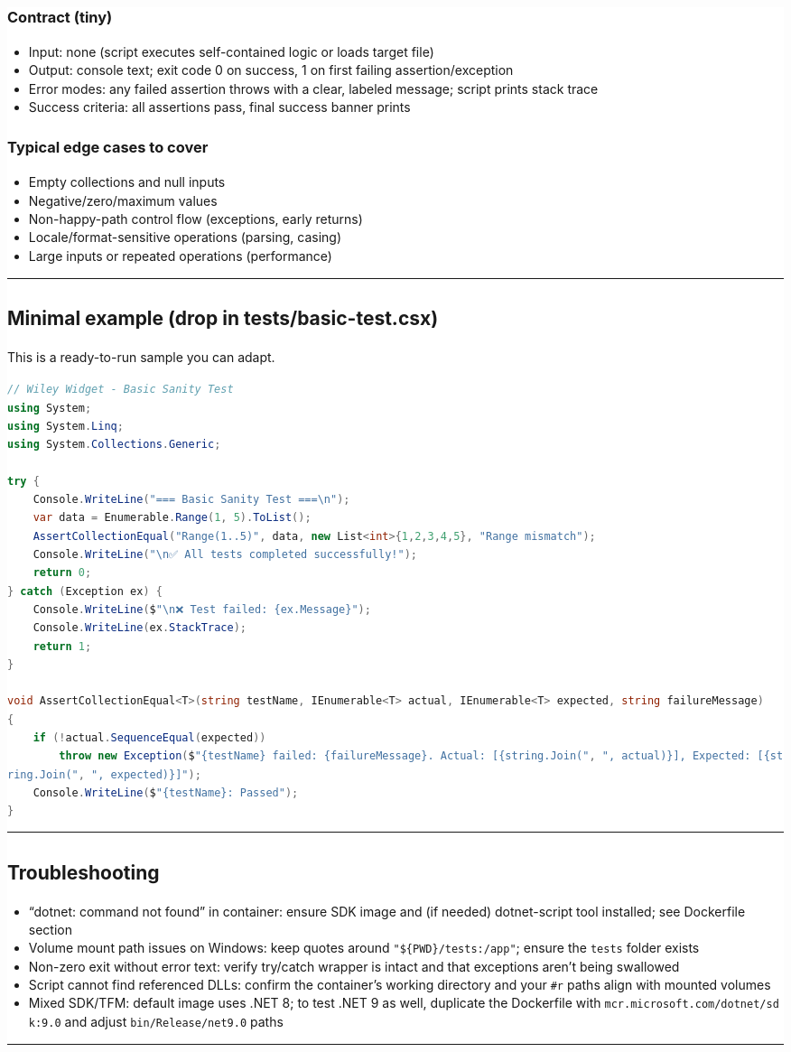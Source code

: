 ### Contract (tiny)
- Input: none (script executes self-contained logic or loads target file)
- Output: console text; exit code 0 on success, 1 on first failing assertion/exception
- Error modes: any failed assertion throws with a clear, labeled message; script prints stack trace
- Success criteria: all assertions pass, final success banner prints

### Typical edge cases to cover
- Empty collections and null inputs
- Negative/zero/maximum values
- Non-happy-path control flow (exceptions, early returns)
- Locale/format-sensitive operations (parsing, casing)
- Large inputs or repeated operations (performance)

---

## Minimal example (drop in tests/basic-test.csx)
This is a ready-to-run sample you can adapt.

```csharp
// Wiley Widget - Basic Sanity Test
using System;
using System.Linq;
using System.Collections.Generic;

try {
    Console.WriteLine("=== Basic Sanity Test ===\n");
    var data = Enumerable.Range(1, 5).ToList();
    AssertCollectionEqual("Range(1..5)", data, new List<int>{1,2,3,4,5}, "Range mismatch");
    Console.WriteLine("\n✅ All tests completed successfully!");
    return 0;
} catch (Exception ex) {
    Console.WriteLine($"\n❌ Test failed: {ex.Message}");
    Console.WriteLine(ex.StackTrace);
    return 1;
}

void AssertCollectionEqual<T>(string testName, IEnumerable<T> actual, IEnumerable<T> expected, string failureMessage)
{
    if (!actual.SequenceEqual(expected))
        throw new Exception($"{testName} failed: {failureMessage}. Actual: [{string.Join(", ", actual)}], Expected: [{string.Join(", ", expected)}]");
    Console.WriteLine($"{testName}: Passed");
}
```

---

## Troubleshooting
- “dotnet: command not found” in container: ensure SDK image and (if needed) dotnet-script tool installed; see Dockerfile section
- Volume mount path issues on Windows: keep quotes around `"${PWD}/tests:/app"`; ensure the `tests` folder exists
- Non-zero exit without error text: verify try/catch wrapper is intact and that exceptions aren’t being swallowed
 - Script cannot find referenced DLLs: confirm the container’s working directory and your `#r` paths align with mounted volumes
 - Mixed SDK/TFM: default image uses .NET 8; to test .NET 9 as well, duplicate the Dockerfile with `mcr.microsoft.com/dotnet/sdk:9.0` and adjust `bin/Release/net9.0` paths

---